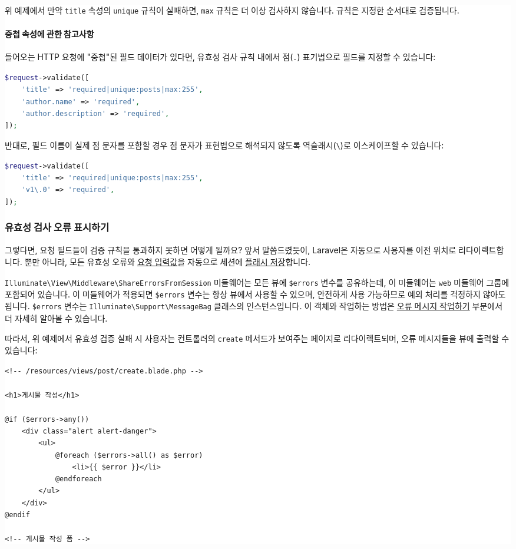 위 예제에서 만약 `title` 속성의 `unique` 규칙이 실패하면, `max` 규칙은 더 이상 검사하지 않습니다. 규칙은 지정한 순서대로 검증됩니다.

<a name="a-note-on-nested-attributes"></a>
#### 중첩 속성에 관한 참고사항

들어오는 HTTP 요청에 "중첩"된 필드 데이터가 있다면, 유효성 검사 규칙 내에서 점(`.`) 표기법으로 필드를 지정할 수 있습니다:

```php
$request->validate([
    'title' => 'required|unique:posts|max:255',
    'author.name' => 'required',
    'author.description' => 'required',
]);
```

반대로, 필드 이름이 실제 점 문자를 포함할 경우 점 문자가 표현법으로 해석되지 않도록 역슬래시(`\`)로 이스케이프할 수 있습니다:

```php
$request->validate([
    'title' => 'required|unique:posts|max:255',
    'v1\.0' => 'required',
]);
```

<a name="quick-displaying-the-validation-errors"></a>
### 유효성 검사 오류 표시하기

그렇다면, 요청 필드들이 검증 규칙을 통과하지 못하면 어떻게 될까요? 앞서 말씀드렸듯이, Laravel은 자동으로 사용자를 이전 위치로 리다이렉트합니다. 뿐만 아니라, 모든 유효성 오류와 [요청 입력값](/docs/master/requests#retrieving-old-input)을 자동으로 세션에 [플래시 저장](/docs/master/session#flash-data)합니다.

`Illuminate\View\Middleware\ShareErrorsFromSession` 미들웨어는 모든 뷰에 `$errors` 변수를 공유하는데, 이 미들웨어는 `web` 미들웨어 그룹에 포함되어 있습니다. 이 미들웨어가 적용되면 `$errors` 변수는 항상 뷰에서 사용할 수 있으며, 안전하게 사용 가능하므로 예외 처리를 걱정하지 않아도 됩니다. `$errors` 변수는 `Illuminate\Support\MessageBag` 클래스의 인스턴스입니다. 이 객체와 작업하는 방법은 [오류 메시지 작업하기](#working-with-error-messages) 부분에서 더 자세히 알아볼 수 있습니다.

따라서, 위 예제에서 유효성 검증 실패 시 사용자는 컨트롤러의 `create` 메서드가 보여주는 페이지로 리다이렉트되며, 오류 메시지들을 뷰에 출력할 수 있습니다:

```blade
<!-- /resources/views/post/create.blade.php -->

<h1>게시물 작성</h1>

@if ($errors->any())
    <div class="alert alert-danger">
        <ul>
            @foreach ($errors->all() as $error)
                <li>{{ $error }}</li>
            @endforeach
        </ul>
    </div>
@endif

<!-- 게시물 작성 폼 -->
```
